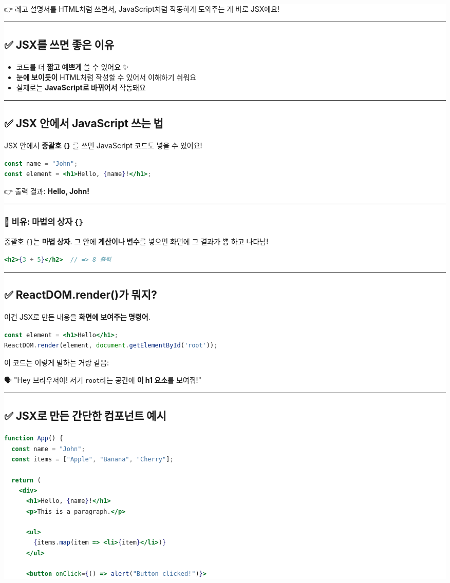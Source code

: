 👉 레고 설명서를 HTML처럼 쓰면서, JavaScript처럼 작동하게 도와주는 게 바로 JSX예요!

---

## ✅ JSX를 쓰면 좋은 이유

* 코드를 더 **짧고 예쁘게** 쓸 수 있어요 ✨
* **눈에 보이듯이** HTML처럼 작성할 수 있어서 이해하기 쉬워요
* 실제로는 **JavaScript로 바뀌어서** 작동돼요

---

## ✅ JSX 안에서 JavaScript 쓰는 법

JSX 안에서 **중괄호 `{}`** 를 쓰면 JavaScript 코드도 넣을 수 있어요!

```jsx
const name = "John";
const element = <h1>Hello, {name}!</h1>;
```

👉 출력 결과: **Hello, John!**

---

### 🧠 비유: 마법의 상자 `{}`

중괄호 `{}`는 **마법 상자**.
그 안에 **계산이나 변수**를 넣으면 화면에 그 결과가 뿅 하고 나타남!

```jsx
<h2>{3 + 5}</h2>  // => 8 출력
```

---

## ✅ ReactDOM.render()가 뭐지?

이건 JSX로 만든 내용을 **화면에 보여주는 명령어**.

```jsx
const element = <h1>Hello</h1>;
ReactDOM.render(element, document.getElementById('root'));
```

이 코드는 이렇게 말하는 거랑 같음:

🗣️ "Hey 브라우저야! 저기 `root`라는 공간에 **이 h1 요소**를 보여줘!"

---

## ✅ JSX로 만든 간단한 컴포넌트 예시

```jsx
function App() {
  const name = "John";
  const items = ["Apple", "Banana", "Cherry"];

  return (
    <div>
      <h1>Hello, {name}!</h1>
      <p>This is a paragraph.</p>

      <ul>
        {items.map(item => <li>{item}</li>)}
      </ul>

      <button onClick={() => alert("Button clicked!")}>
```